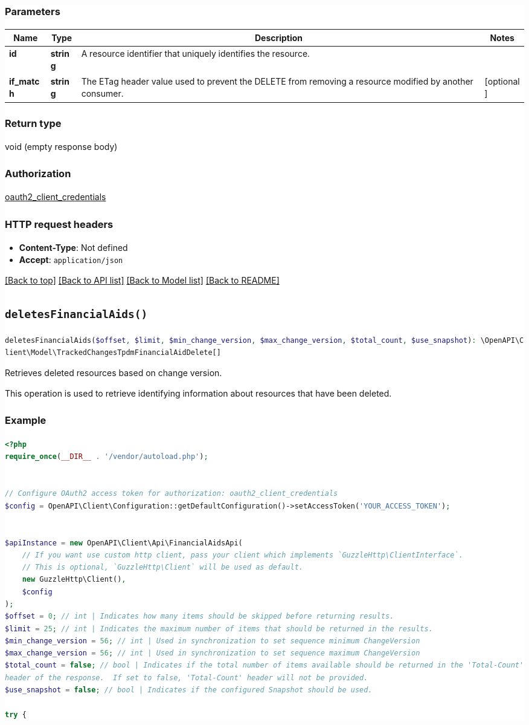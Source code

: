
### Parameters

Name | Type | Description  | Notes
------------- | ------------- | ------------- | -------------
 **id** | **string**| A resource identifier that uniquely identifies the resource. |
 **if_match** | **string**| The ETag header value used to prevent the DELETE from removing a resource modified by another consumer. | [optional]

### Return type

void (empty response body)

### Authorization

[oauth2_client_credentials](../../README.md#oauth2_client_credentials)

### HTTP request headers

- **Content-Type**: Not defined
- **Accept**: `application/json`

[[Back to top]](#) [[Back to API list]](../../README.md#endpoints)
[[Back to Model list]](../../README.md#models)
[[Back to README]](../../README.md)

## `deletesFinancialAids()`

```php
deletesFinancialAids($offset, $limit, $min_change_version, $max_change_version, $total_count, $use_snapshot): \OpenAPI\Client\Model\TrackedChangesTpdmFinancialAidDelete[]
```

Retrieves deleted resources based on change version.

This operation is used to retrieve identifying information about resources that have been deleted.

### Example

```php
<?php
require_once(__DIR__ . '/vendor/autoload.php');


// Configure OAuth2 access token for authorization: oauth2_client_credentials
$config = OpenAPI\Client\Configuration::getDefaultConfiguration()->setAccessToken('YOUR_ACCESS_TOKEN');


$apiInstance = new OpenAPI\Client\Api\FinancialAidsApi(
    // If you want use custom http client, pass your client which implements `GuzzleHttp\ClientInterface`.
    // This is optional, `GuzzleHttp\Client` will be used as default.
    new GuzzleHttp\Client(),
    $config
);
$offset = 0; // int | Indicates how many items should be skipped before returning results.
$limit = 25; // int | Indicates the maximum number of items that should be returned in the results.
$min_change_version = 56; // int | Used in synchronization to set sequence minimum ChangeVersion
$max_change_version = 56; // int | Used in synchronization to set sequence maximum ChangeVersion
$total_count = false; // bool | Indicates if the total number of items available should be returned in the 'Total-Count' header of the response.  If set to false, 'Total-Count' header will not be provided.
$use_snapshot = false; // bool | Indicates if the configured Snapshot should be used.

try {
```
